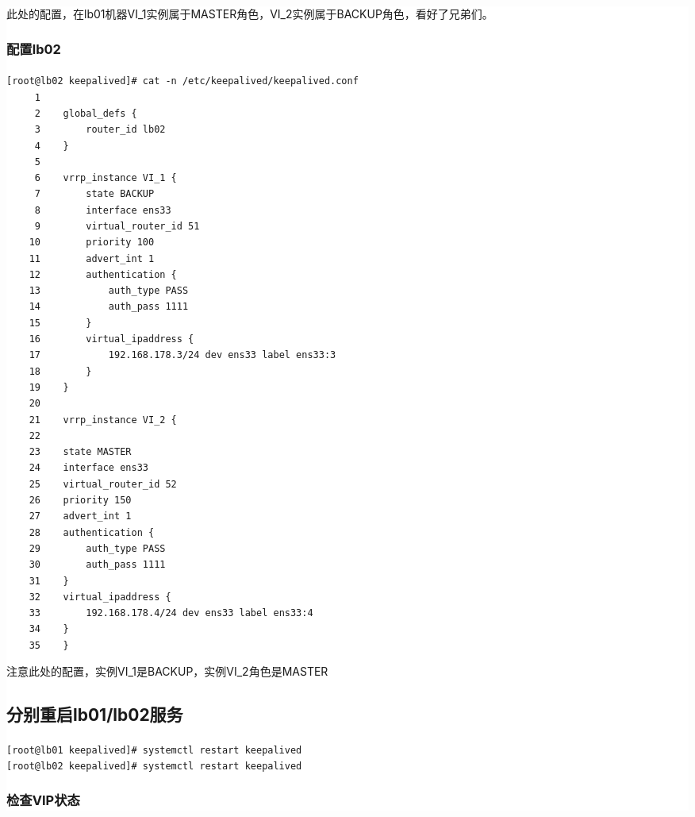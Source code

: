 此处的配置，在lb01机器VI_1实例属于MASTER角色，VI_2实例属于BACKUP角色，看好了兄弟们。

### 配置lb02

```plain
[root@lb02 keepalived]# cat -n /etc/keepalived/keepalived.conf
     1
     2    global_defs {
     3        router_id lb02
     4    }
     5
     6    vrrp_instance VI_1 {
     7        state BACKUP
     8        interface ens33
     9        virtual_router_id 51
    10        priority 100
    11        advert_int 1
    12        authentication {
    13            auth_type PASS
    14            auth_pass 1111
    15        }
    16        virtual_ipaddress {
    17            192.168.178.3/24 dev ens33 label ens33:3
    18        }
    19    }
    20
    21    vrrp_instance VI_2 {
    22
    23    state MASTER
    24    interface ens33
    25    virtual_router_id 52
    26    priority 150
    27    advert_int 1
    28    authentication {
    29        auth_type PASS
    30        auth_pass 1111
    31    }
    32    virtual_ipaddress {
    33        192.168.178.4/24 dev ens33 label ens33:4
    34    }
    35    }
```

注意此处的配置，实例VI_1是BACKUP，实例VI_2角色是MASTER

## 分别重启lb01/lb02服务

```plain
[root@lb01 keepalived]# systemctl restart keepalived
[root@lb02 keepalived]# systemctl restart keepalived
```

### 检查VIP状态
